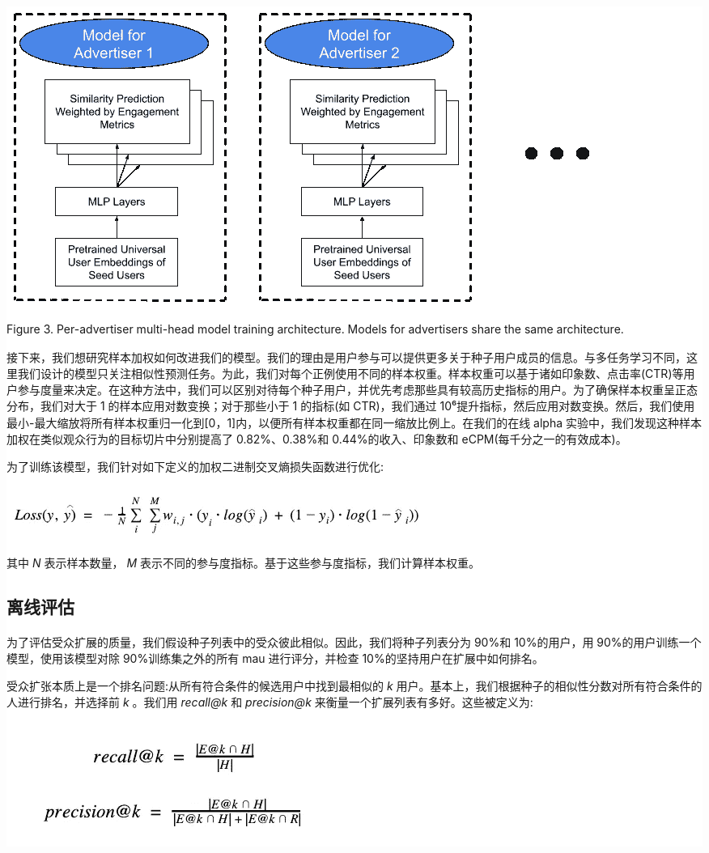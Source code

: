 ![](img/2eae33455572df5a54db79f6234dde43.png)

Figure 3\. Per-advertiser multi-head model training architecture. Models for advertisers share the same architecture.

接下来，我们想研究样本加权如何改进我们的模型。我们的理由是用户参与可以提供更多关于种子用户成员的信息。与多任务学习不同，这里我们设计的模型只关注相似性预测任务。为此，我们对每个正例使用不同的样本权重。样本权重可以基于诸如印象数、点击率(CTR)等用户参与度量来决定。在这种方法中，我们可以区别对待每个种子用户，并优先考虑那些具有较高历史指标的用户。为了确保样本权重呈正态分布，我们对大于 1 的样本应用对数变换；对于那些小于 1 的指标(如 CTR)，我们通过 10⁶提升指标，然后应用对数变换。然后，我们使用最小-最大缩放将所有样本权重归一化到[0，1]内，以便所有样本权重都在同一缩放比例上。在我们的在线 alpha 实验中，我们发现这种样本加权在类似观众行为的目标切片中分别提高了 0.82%、0.38%和 0.44%的收入、印象数和 eCPM(每千分之一的有效成本)。

为了训练该模型，我们针对如下定义的加权二进制交叉熵损失函数进行优化:

![](img/dbee6d654b69c977cf7cef98ccc9d48f.png)

其中 *N* 表示样本数量， *M* 表示不同的参与度指标。基于这些参与度指标，我们计算样本权重。

## 离线评估

为了评估受众扩展的质量，我们假设种子列表中的受众彼此相似。因此，我们将种子列表分为 90%和 10%的用户，用 90%的用户训练一个模型，使用该模型对除 90%训练集之外的所有 mau 进行评分，并检查 10%的坚持用户在扩展中如何排名。

受众扩张本质上是一个排名问题:从所有符合条件的候选用户中找到最相似的 *k* 用户。基本上，我们根据种子的相似性分数对所有符合条件的人进行排名，并选择前 *k* 。我们用 *recall@k* 和 *precision@k* 来衡量一个扩展列表有多好。这些被定义为:

![](img/ba815cc75bb9ae67d89ff87a70b6276a.png)
